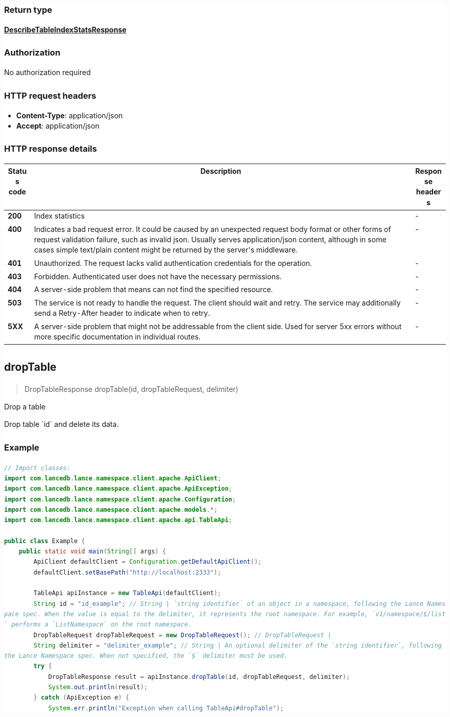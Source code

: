 ### Return type

[**DescribeTableIndexStatsResponse**](DescribeTableIndexStatsResponse.md)

### Authorization

No authorization required

### HTTP request headers

- **Content-Type**: application/json
- **Accept**: application/json


### HTTP response details
| Status code | Description | Response headers |
|-------------|-------------|------------------|
| **200** | Index statistics |  -  |
| **400** | Indicates a bad request error. It could be caused by an unexpected request body format or other forms of request validation failure, such as invalid json. Usually serves application/json content, although in some cases simple text/plain content might be returned by the server&#39;s middleware. |  -  |
| **401** | Unauthorized. The request lacks valid authentication credentials for the operation. |  -  |
| **403** | Forbidden. Authenticated user does not have the necessary permissions. |  -  |
| **404** | A server-side problem that means can not find the specified resource. |  -  |
| **503** | The service is not ready to handle the request. The client should wait and retry. The service may additionally send a Retry-After header to indicate when to retry. |  -  |
| **5XX** | A server-side problem that might not be addressable from the client side. Used for server 5xx errors without more specific documentation in individual routes. |  -  |


## dropTable

> DropTableResponse dropTable(id, dropTableRequest, delimiter)

Drop a table

Drop table &#x60;id&#x60; and delete its data. 

### Example

```java
// Import classes:
import com.lancedb.lance.namespace.client.apache.ApiClient;
import com.lancedb.lance.namespace.client.apache.ApiException;
import com.lancedb.lance.namespace.client.apache.Configuration;
import com.lancedb.lance.namespace.client.apache.models.*;
import com.lancedb.lance.namespace.client.apache.api.TableApi;

public class Example {
    public static void main(String[] args) {
        ApiClient defaultClient = Configuration.getDefaultApiClient();
        defaultClient.setBasePath("http://localhost:2333");

        TableApi apiInstance = new TableApi(defaultClient);
        String id = "id_example"; // String | `string identifier` of an object in a namespace, following the Lance Namespace spec. When the value is equal to the delimiter, it represents the root namespace. For example, `v1/namespace/$/list` performs a `ListNamespace` on the root namespace. 
        DropTableRequest dropTableRequest = new DropTableRequest(); // DropTableRequest | 
        String delimiter = "delimiter_example"; // String | An optional delimiter of the `string identifier`, following the Lance Namespace spec. When not specified, the `$` delimiter must be used. 
        try {
            DropTableResponse result = apiInstance.dropTable(id, dropTableRequest, delimiter);
            System.out.println(result);
        } catch (ApiException e) {
            System.err.println("Exception when calling TableApi#dropTable");
```